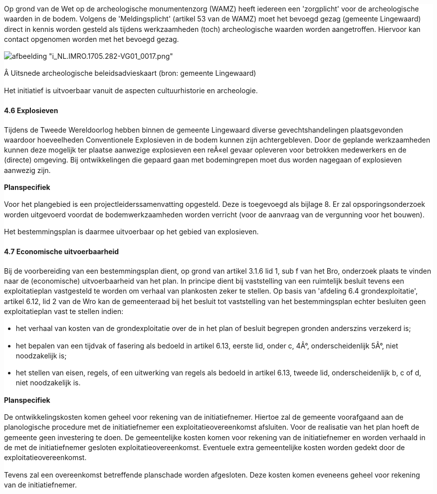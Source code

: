 Op grond van de Wet op de archeologische monumentenzorg (WAMZ) heeft iedereen een 'zorgplicht' voor de archeologische waarden in de bodem. Volgens de 'Meldingsplicht' (artikel 53 van de WAMZ) moet het bevoegd gezag (gemeente Lingewaard) direct in kennis worden gesteld als tijdens werkzaamheden (toch) archeologische waarden worden aangetroffen. Hiervoor kan contact opgenomen worden met het bevoegd gezag.

![afbeelding "i_NL.IMRO.1705.282-VG01_0017.png"](i_NL.IMRO.1705.282-VG01_0017.png)

Â Uitsnede archeologische beleidsadvieskaart (bron: gemeente Lingewaard)

Het initiatief is uitvoerbaar vanuit de aspecten cultuurhistorie en archeologie.

#### 4\.6 Explosieven

Tijdens de Tweede Wereldoorlog hebben binnen de gemeente Lingewaard diverse gevechtshandelingen plaatsgevonden waardoor hoeveelheden Conventionele Explosieven in de bodem kunnen zijn achtergebleven. Door de geplande werkzaamheden kunnen deze mogelijk ter plaatse aanwezige explosieven een reÃ«el gevaar opleveren voor betrokken medewerkers en de (directe) omgeving. Bij ontwikkelingen die gepaard gaan met bodemingrepen moet dus worden nagegaan of explosieven aanwezig zijn.

**Planspecifiek**

Voor het plangebied is een projectleiderssamenvatting opgesteld. Deze is toegevoegd als bijlage 8. Er zal opsporingsonderzoek worden uitgevoerd voordat de bodemwerkzaamheden worden verricht (voor de aanvraag van de vergunning voor het bouwen).

Het bestemmingsplan is daarmee uitvoerbaar op het gebied van explosieven.

#### 4\.7 Economische uitvoerbaarheid

Bij de voorbereiding van een bestemmingsplan dient, op grond van artikel 3\.1\.6 lid 1, sub f van het Bro, onderzoek plaats te vinden naar de (economische) uitvoerbaarheid van het plan. In principe dient bij vaststelling van een ruimtelijk besluit tevens een exploitatieplan vastgesteld te worden om verhaal van plankosten zeker te stellen. Op basis van 'afdeling 6\.4 grondexploitatie', artikel 6\.12, lid 2 van de Wro kan de gemeenteraad bij het besluit tot vaststelling van het bestemmingsplan echter besluiten geen exploitatieplan vast te stellen indien:

* het verhaal van kosten van de grondexploitatie over de in het plan of besluit begrepen gronden anderszins verzekerd is;

* het bepalen van een tijdvak of fasering als bedoeld in artikel 6\.13, eerste lid, onder c, 4Â°, onderscheidenlijk 5Â°, niet noodzakelijk is;

* het stellen van eisen, regels, of een uitwerking van regels als bedoeld in artikel 6\.13, tweede lid, onderscheidenlijk b, c of d, niet noodzakelijk is.

**Planspecifiek**

De ontwikkelingskosten komen geheel voor rekening van de initiatiefnemer. Hiertoe zal de gemeente voorafgaand aan de planologische procedure met de initiatiefnemer een exploitatieovereenkomst afsluiten. Voor de realisatie van het plan hoeft de gemeente geen investering te doen. De gemeentelijke kosten komen voor rekening van de initiatiefnemer en worden verhaald in de met de initiatiefnemer gesloten exploitatieovereenkomst. Eventuele extra gemeentelijke kosten worden gedekt door de exploitatieovereenkomst.

Tevens zal een overeenkomst betreffende planschade worden afgesloten. Deze kosten komen eveneens geheel voor rekening van de initiatiefnemer.
